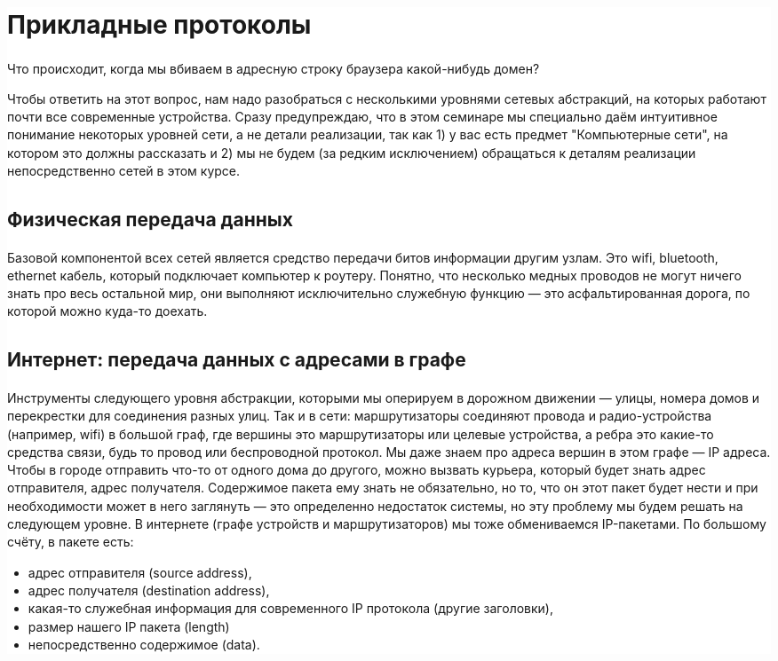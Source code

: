 # Прикладные протоколы

Что происходит, когда мы вбиваем в адресную строку браузера какой-нибудь домен?

Чтобы ответить на этот вопрос, нам надо разобраться с несколькими уровнями сетевых абстракций, на которых работают почти все современные устройства. Сразу предупреждаю, что в этом семинаре мы специально даём интуитивное понимание некоторых уровней сети, а не детали реализации, так как 1) у вас есть предмет "Компьютерные сети", на котором это должны рассказать и 2) мы не будем (за редким исключением) обращаться к деталям реализации непосредственно сетей в этом курсе.

## Физическая передача данных

Базовой компонентой всех сетей является средство передачи битов информации другим узлам. Это wifi, bluetooth, ethernet кабель, который подключает компьютер к роутеру. Понятно, что несколько медных проводов не могут ничего знать про весь остальной мир, они выполняют исключительно служебную функцию — это асфальтированная дорога, по которой можно куда-то доехать.

## Интернет: передача данных с адресами в графе

Инструменты следующего уровня абстракции, которыми мы оперируем в дорожном движении — улицы, номера домов и перекрестки для соединения разных улиц. Так и в сети: маршрутизаторы соединяют провода и радио-устройства (например, wifi) в большой граф, где вершины это маршрутизаторы или целевые устройства, а ребра это какие-то средства связи, будь то провод или беспроводной протокол. Мы даже знаем про адреса вершин в этом графе — IP адреса. Чтобы в городе отправить что-то от одного дома до другого, можно вызвать курьера, который будет знать адрес отправителя, адрес получателя. Содержимое пакета ему знать не обязательно, но то, что он этот пакет будет нести и при необходимости может в него заглянуть — это определенно недостаток системы, но эту проблему мы будем решать на следующем уровне. В интернете (графе устройств и маршрутизаторов) мы тоже обмениваемся IP-пакетами. По большому счёту, в пакете есть:
- адрес отправителя (source address),
- адрес получателя (destination address),
- какая-то служебная информация для современного IP протокола (другие заголовки),
- размер нашего IP пакета (length)
- непосредственно содержимое (data).
